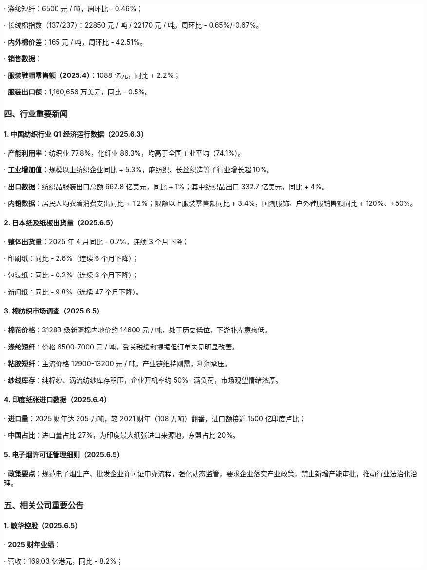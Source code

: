 · 涤纶短纤：6500 元 / 吨，周环比 - 0.46%；

· 长绒棉指数（137/237）：22850 元 / 吨 / 22170 元 / 吨，周环比 - 0.65%/-0.67%。

· **内外棉价差**：165 元 / 吨，周环比 - 42.51%。

· **销售数据**：

· **服装鞋帽零售额（2025.4）**：1088 亿元，同比 + 2.2%；

· **服装出口额**：1,160,656 万美元，同比 - 0.5%。

### **四、行业重要新闻**

#### **1. 中国纺织行业 Q1 经济运行数据（2025.6.3）**

· **产能利用率**：纺织业 77.8%，化纤业 86.3%，均高于全国工业平均（74.1%）。

· **工业增加值**：规模以上纺织企业同比 + 5.3%，麻纺织、长丝织造等子行业增长超 10%。

· **出口数据**：纺织品服装出口总额 662.8 亿美元，同比 + 1%；其中纺织品出口 332.7 亿美元，同比 + 4%。

· **内销数据**：居民人均衣着消费支出同比 + 1.2%；限额以上服装零售额同比 + 3.4%，国潮服饰、户外鞋服销售额同比 + 120%、+50%。

#### **2. 日本纸及纸板出货量（2025.6.5）**

· **整体出货量**：2025 年 4 月同比 - 0.7%，连续 3 个月下降；

· 印刷纸：同比 - 2.6%（连续 6 个月下降）；

· 包装纸：同比 - 0.2%（连续 3 个月下降）；

· 新闻纸：同比 - 9.8%（连续 47 个月下降）。

#### **3. 棉纺织市场调查（2025.6.5）**

· **棉花价格**：3128B 级新疆棉内地价约 14600 元 / 吨，处于历史低位，下游补库意愿低。

· **涤纶短纤**：价格 6500-7000 元 / 吨，受关税缓和提振但订单未见明显改善。

· **粘胶短纤**：主流价格 12900-13200 元 / 吨，产业链维持刚需，利润承压。

· **纱线库存**：纯棉纱、涡流纺纱库存积压，企业开机率约 50%- 满负荷，市场观望情绪浓厚。

#### **4. 印度纸张进口数据（2025.6.4）**

· **进口量**：2025 财年达 205 万吨，较 2021 财年（108 万吨）翻番，进口额接近 1500 亿印度卢比；

· **中国占比**：进口量占比 27%，为印度最大纸张进口来源地，东盟占比 20%。

#### **5. 电子烟许可证管理细则（2025.6.5）**

· **政策要点**：规范电子烟生产、批发企业许可证申办流程，强化动态监管，要求企业落实产业政策，禁止新增产能审批，推动行业法治化治理。

### **五、相关公司重要公告**

#### **1. 敏华控股（2025.6.5）**

· **2025 财年业绩**：

· 营收：169.03 亿港元，同比 - 8.2%；
